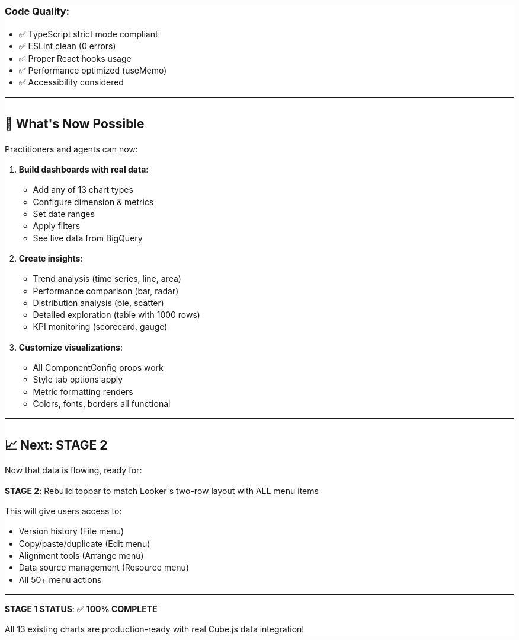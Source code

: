 ### Code Quality:
- ✅ TypeScript strict mode compliant
- ✅ ESLint clean (0 errors)
- ✅ Proper React hooks usage
- ✅ Performance optimized (useMemo)
- ✅ Accessibility considered

---

## 🚀 What's Now Possible

Practitioners and agents can now:

1. **Build dashboards with real data**:
   - Add any of 13 chart types
   - Configure dimension & metrics
   - Set date ranges
   - Apply filters
   - See live data from BigQuery

2. **Create insights**:
   - Trend analysis (time series, line, area)
   - Performance comparison (bar, radar)
   - Distribution analysis (pie, scatter)
   - Detailed exploration (table with 1000 rows)
   - KPI monitoring (scorecard, gauge)

3. **Customize visualizations**:
   - All ComponentConfig props work
   - Style tab options apply
   - Metric formatting renders
   - Colors, fonts, borders all functional

---

## 📈 Next: STAGE 2

Now that data is flowing, ready for:

**STAGE 2**: Rebuild topbar to match Looker's two-row layout with ALL menu items

This will give users access to:
- Version history (File menu)
- Copy/paste/duplicate (Edit menu)
- Alignment tools (Arrange menu)
- Data source management (Resource menu)
- All 50+ menu actions

---

**STAGE 1 STATUS**: ✅ **100% COMPLETE**

All 13 existing charts are production-ready with real Cube.js data integration!
